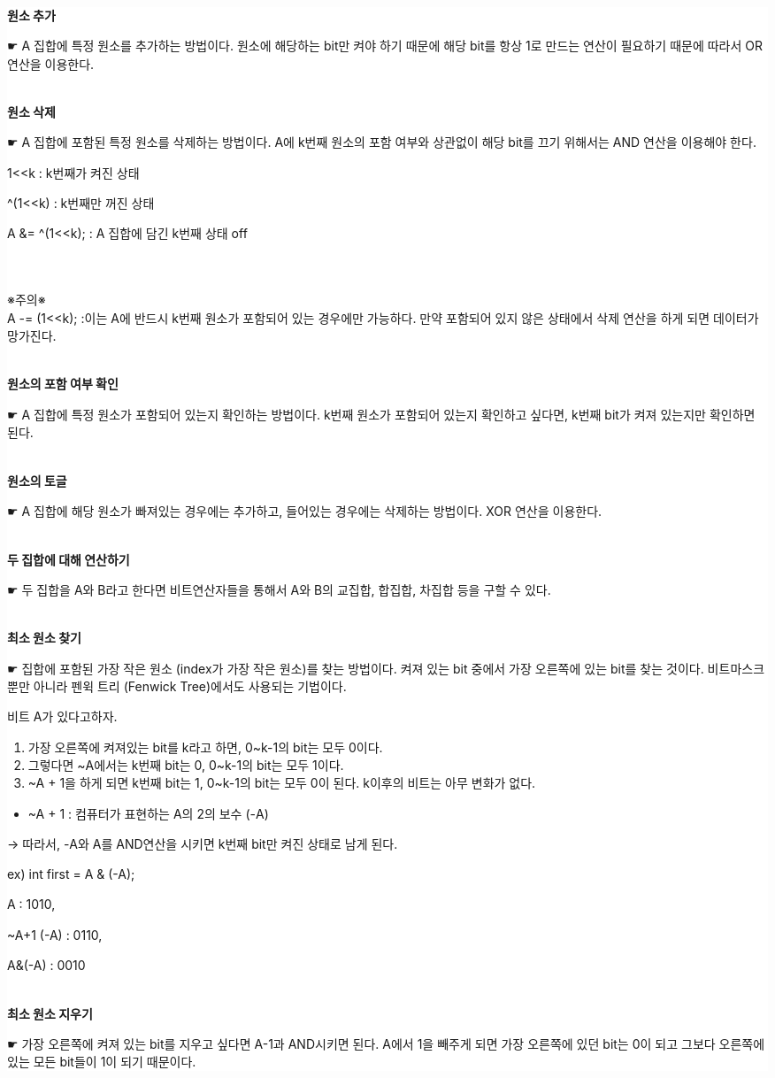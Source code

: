 **원소 추가**

☛ A 집합에 특정 원소를 추가하는 방법이다. 원소에 해당하는 bit만 켜야 하기 때문에 해당 bit를 항상 1로 만드는 연산이 필요하기 때문에 따라서 OR 연산을 이용한다.
<br> <br>

**원소 삭제**

☛ A 집합에 포함된 특정 원소를 삭제하는 방법이다. A에 k번째 원소의 포함 여부와 상관없이 해당 bit를 끄기 위해서는 AND 연산을 이용해야 한다.

1<<k : k번째가 켜진 상태

^(1<<k) : k번째만 꺼진 상태

A &= ^(1<<k); : A 집합에 담긴 k번째 상태 off <br>

 <br> <br>
※주의※<br>
A -= (1<<k); :이는 A에 반드시 k번째 원소가 포함되어 있는 경우에만 가능하다. 만약 포함되어 있지 않은 상태에서 삭제 연산을 하게 되면 데이터가 망가진다.
<br> <br>

**원소의 포함 여부 확인**

☛ A 집합에 특정 원소가 포함되어 있는지 확인하는 방법이다. k번째 원소가 포함되어 있는지 확인하고 싶다면, k번째 bit가 켜져 있는지만 확인하면 된다.
<br> <br>

**원소의 토글**

☛ A 집합에 해당 원소가 빠져있는 경우에는 추가하고, 들어있는 경우에는 삭제하는 방법이다. XOR 연산을 이용한다.
<br> <br>

**두 집합에 대해 연산하기**

☛ 두 집합을 A와 B라고 한다면 비트연산자들을 통해서 A와 B의 교집합, 합집합, 차집합 등을 구할 수 있다.
<br> <br>

**최소 원소 찾기**

☛ 집합에 포함된 가장 작은 원소 (index가 가장 작은 원소)를 찾는 방법이다. 켜져 있는 bit 중에서 가장 오른쪽에 있는 bit를 찾는 것이다. 비트마스크 뿐만 아니라 펜윅 트리 (Fenwick Tree)에서도 사용되는 기법이다.

비트 A가 있다고하자.

1. 가장 오른쪽에 켜져있는 bit를 k라고 하면, 0~k-1의 bit는 모두 0이다.
2. 그렇다면 ~A에서는 k번째 bit는 0, 0~k-1의 bit는 모두 1이다.
3. ~A + 1을 하게 되면 k번째 bit는 1, 0~k-1의 bit는 모두 0이 된다. k이후의 비트는 아무 변화가 없다.
- ~A + 1 : 컴퓨터가 표현하는 A의 2의 보수 (-A)

→ 따라서, -A와 A를 AND연산을 시키면 k번째 bit만 켜진 상태로 남게 된다.

ex) int first = A & (-A);

A : 1010,

~A+1 (-A) : 0110,

A&(-A) : 0010
<br> <br>

**최소 원소 지우기**

☛ 가장 오른쪽에 켜져 있는 bit를 지우고 싶다면 A-1과 AND시키면 된다. A에서 1을 빼주게 되면 가장 오른쪽에 있던 bit는 0이 되고 그보다 오른쪽에 있는 모든 bit들이 1이 되기 때문이다.
